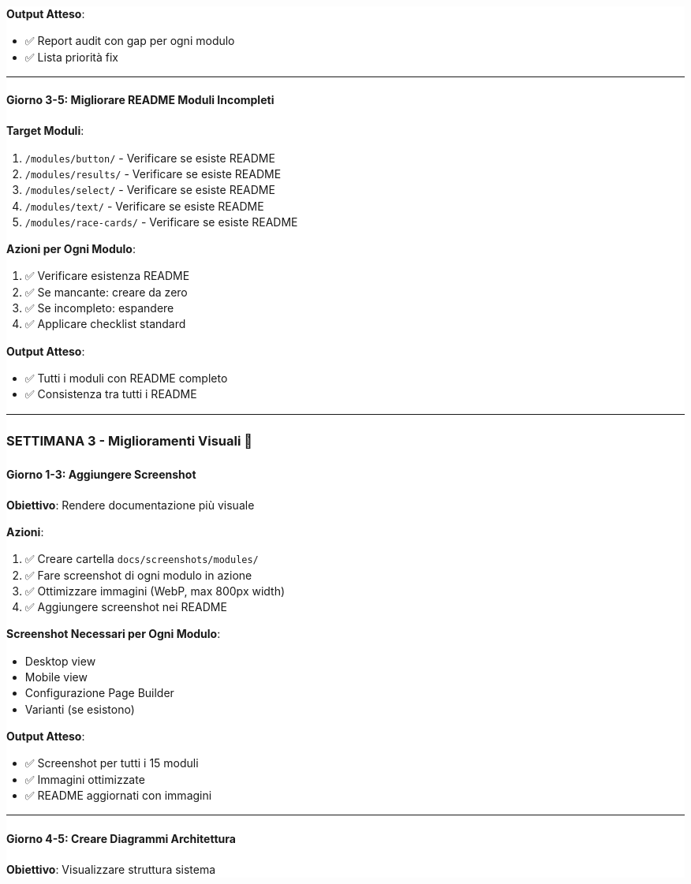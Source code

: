 **Output Atteso**:
- ✅ Report audit con gap per ogni modulo
- ✅ Lista priorità fix

---

#### Giorno 3-5: Migliorare README Moduli Incompleti

**Target Moduli**:
1. `/modules/button/` - Verificare se esiste README
2. `/modules/results/` - Verificare se esiste README
3. `/modules/select/` - Verificare se esiste README
4. `/modules/text/` - Verificare se esiste README
5. `/modules/race-cards/` - Verificare se esiste README

**Azioni per Ogni Modulo**:
1. ✅ Verificare esistenza README
2. ✅ Se mancante: creare da zero
3. ✅ Se incompleto: espandere
4. ✅ Applicare checklist standard

**Output Atteso**:
- ✅ Tutti i moduli con README completo
- ✅ Consistenza tra tutti i README

---

### SETTIMANA 3 - Miglioramenti Visuali 📸

#### Giorno 1-3: Aggiungere Screenshot

**Obiettivo**: Rendere documentazione più visuale

**Azioni**:
1. ✅ Creare cartella `docs/screenshots/modules/`
2. ✅ Fare screenshot di ogni modulo in azione
3. ✅ Ottimizzare immagini (WebP, max 800px width)
4. ✅ Aggiungere screenshot nei README

**Screenshot Necessari per Ogni Modulo**:
- Desktop view
- Mobile view
- Configurazione Page Builder
- Varianti (se esistono)

**Output Atteso**:
- ✅ Screenshot per tutti i 15 moduli
- ✅ Immagini ottimizzate
- ✅ README aggiornati con immagini

---

#### Giorno 4-5: Creare Diagrammi Architettura

**Obiettivo**: Visualizzare struttura sistema
